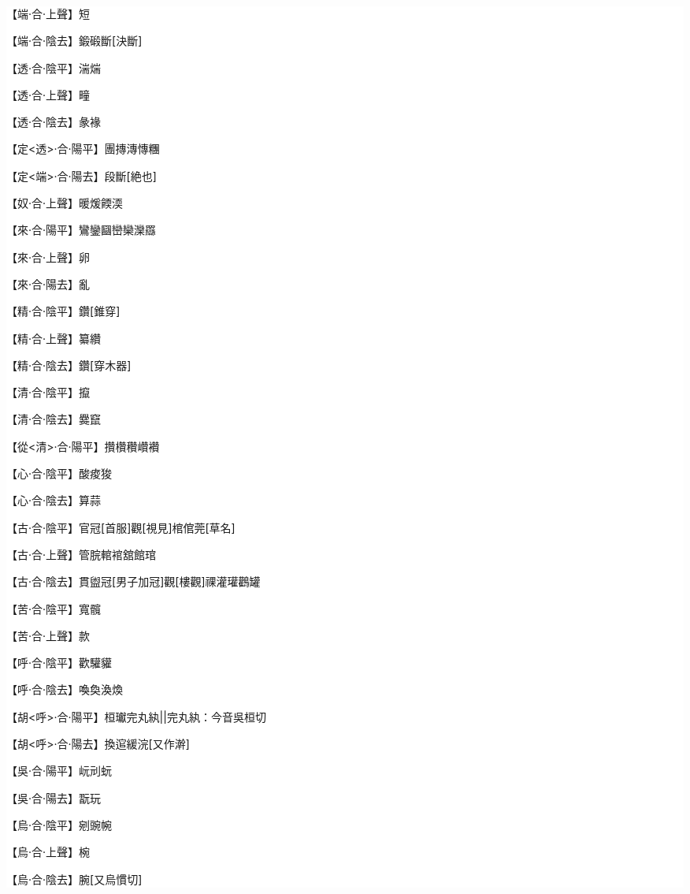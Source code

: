 【端·合·上聲】短

【端·合·陰去】鍛碫斷[決斷]

【透·合·陰平】湍煓

【透·合·上聲】疃

【透·合·陰去】彖褖

【定<透>·合·陽平】團摶漙慱糰

【定<端>·合·陽去】段斷[絶也]

【奴·合·上聲】暖煖餪渜

【來·合·陽平】鸞鑾圝巒欒灤羉

【來·合·上聲】卵

【來·合·陽去】亂

【精·合·陰平】鑽[錐穿]

【精·合·上聲】纂纘

【精·合·陰去】鑽[穿木器]

【清·合·陰平】攛

【清·合·陰去】爨竄

【從<清>·合·陽平】攢欑穳巑襸

【心·合·陰平】酸痠狻

【心·合·陰去】算蒜

【古·合·陰平】官冠[首服]觀[視見]棺倌莞[草名]

【古·合·上聲】管脘輨䘾舘館琯

【古·合·陰去】貫盥冠[男子加冠]觀[樓觀]祼灌瓘鸛罐

【苦·合·陰平】寬髖

【苦·合·上聲】款

【呼·合·陰平】歡驩貛

【呼·合·陰去】喚奐渙煥

【胡<呼>·合·陽平】桓瓛完丸紈||完丸紈：今音吳桓切

【胡<呼>·合·陽去】換逭緩浣[又作澣]

【吳·合·陽平】岏刓蚖

【吳·合·陽去】翫玩

【烏·合·陰平】剜豌帵

【烏·合·上聲】椀

【烏·合·陰去】腕[又烏慣切]
